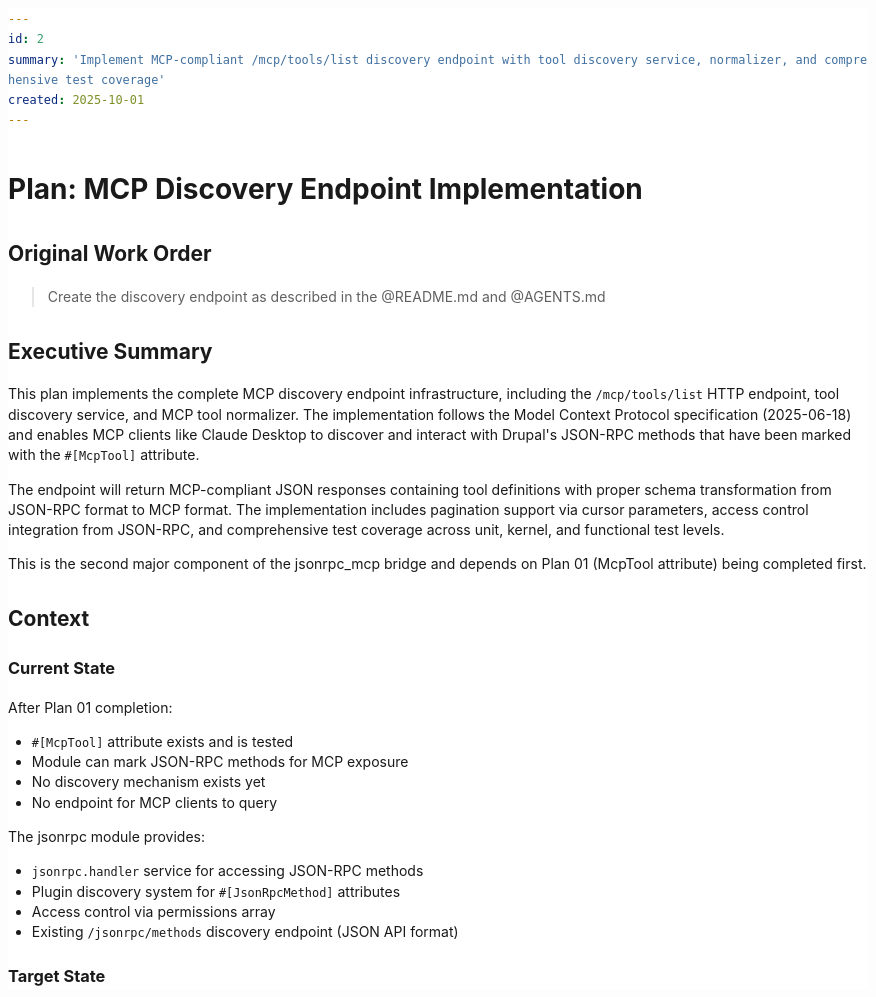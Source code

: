 ```yaml
---
id: 2
summary: 'Implement MCP-compliant /mcp/tools/list discovery endpoint with tool discovery service, normalizer, and comprehensive test coverage'
created: 2025-10-01
---
```


# Plan: MCP Discovery Endpoint Implementation

## Original Work Order

> Create the discovery endpoint as described in the @README.md and @AGENTS.md

## Executive Summary

This plan implements the complete MCP discovery endpoint infrastructure, including the `/mcp/tools/list` HTTP endpoint, tool discovery service, and MCP tool normalizer. The implementation follows the Model Context Protocol specification (2025-06-18) and enables MCP clients like Claude Desktop to discover and interact with Drupal's JSON-RPC methods that have been marked with the `#[McpTool]` attribute.

The endpoint will return MCP-compliant JSON responses containing tool definitions with proper schema transformation from JSON-RPC format to MCP format. The implementation includes pagination support via cursor parameters, access control integration from JSON-RPC, and comprehensive test coverage across unit, kernel, and functional test levels.

This is the second major component of the jsonrpc_mcp bridge and depends on Plan 01 (McpTool attribute) being completed first.

## Context

### Current State

After Plan 01 completion:

- `#[McpTool]` attribute exists and is tested
- Module can mark JSON-RPC methods for MCP exposure
- No discovery mechanism exists yet
- No endpoint for MCP clients to query

The jsonrpc module provides:

- `jsonrpc.handler` service for accessing JSON-RPC methods
- Plugin discovery system for `#[JsonRpcMethod]` attributes
- Access control via permissions array
- Existing `/jsonrpc/methods` discovery endpoint (JSON API format)

### Target State
